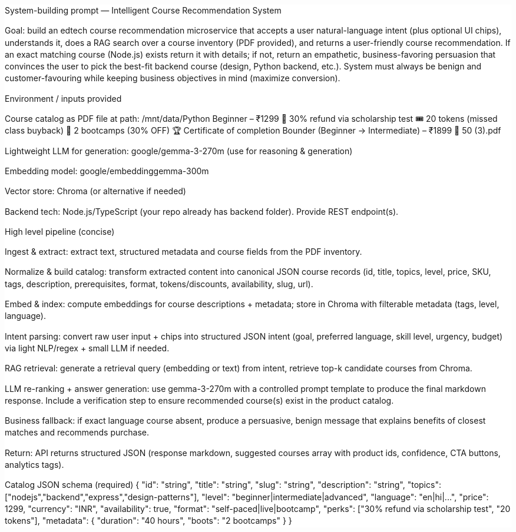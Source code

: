 System-building prompt — Intelligent Course Recommendation System

Goal: build an edtech course recommendation microservice that accepts a user natural-language intent (plus optional UI chips), understands it, does a RAG search over a course inventory (PDF provided), and returns a user-friendly course recommendation. If an exact matching course (Node.js) exists return it with details; if not, return an empathetic, business-favoring persuasion that convinces the user to pick the best-fit backend course (design, Python backend, etc.). System must always be benign and customer-favouring while keeping business objectives in mind (maximize conversion).

Environment / inputs provided

Course catalog as PDF file at path:
/mnt/data/Python Beginner – ₹1299 🎯 30% refund via scholarship test 🎟 20 tokens (missed class buyback) 🚀 2 bootcamps (30% OFF) 🏆 Certificate of completion Bounder (Beginner → Intermediate) – ₹1899 🎯 50 (3).pdf

Lightweight LLM for generation: google/gemma-3-270m (use for reasoning & generation)

Embedding model: google/embeddinggemma-300m

Vector store: Chroma (or alternative if needed)

Backend tech: Node.js/TypeScript (your repo already has backend folder). Provide REST endpoint(s).

High level pipeline (concise)

Ingest & extract: extract text, structured metadata and course fields from the PDF inventory.

Normalize & build catalog: transform extracted content into canonical JSON course records (id, title, topics, level, price, SKU, tags, description, prerequisites, format, tokens/discounts, availability, slug, url).

Embed & index: compute embeddings for course descriptions + metadata; store in Chroma with filterable metadata (tags, level, language).

Intent parsing: convert raw user input + chips into structured JSON intent (goal, preferred language, skill level, urgency, budget) via light NLP/regex + small LLM if needed.

RAG retrieval: generate a retrieval query (embedding or text) from intent, retrieve top-k candidate courses from Chroma.

LLM re-ranking + answer generation: use gemma-3-270m with a controlled prompt template to produce the final markdown response. Include a verification step to ensure recommended course(s) exist in the product catalog.

Business fallback: if exact language course absent, produce a persuasive, benign message that explains benefits of closest matches and recommends purchase.

Return: API returns structured JSON (response markdown, suggested courses array with product ids, confidence, CTA buttons, analytics tags).

Catalog JSON schema (required)
{
  "id": "string",
  "title": "string",
  "slug": "string",
  "description": "string",
  "topics": ["nodejs","backend","express","design-patterns"],
  "level": "beginner|intermediate|advanced",
  "language": "en|hi|...",
  "price": 1299,
  "currency": "INR",
  "availability": true,
  "format": "self-paced|live|bootcamp",
  "perks": ["30% refund via scholarship test", "20 tokens"],
  "metadata": { "duration": "40 hours", "boots": "2 bootcamps" }
}
